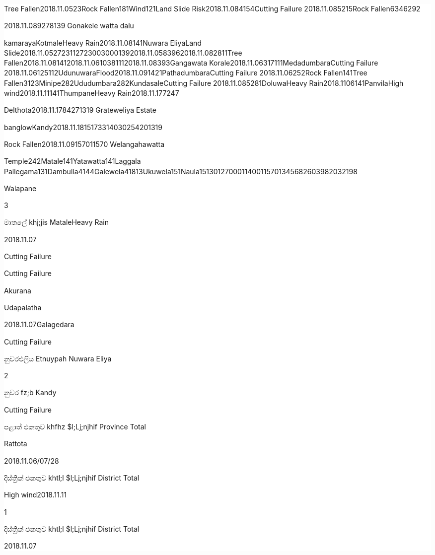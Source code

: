 Tree Fallen2018.11.0523Rock Fallen181Wind121Land Slide Risk2018.11.084154Cutting Failure 2018.11.085215Rock Fallen6346292

2018.11.089278139 Gonakele watta dalu

kamarayaKotmaleHeavy Rain2018.11.08141Nuwara EliyaLand Slide2018.11.0527231127230030001392018.11.0583962018.11.082811Tree Fallen2018.11.081412018.11.0610381112018.11.08393Gangawata Korale2018.11.06317111MedadumbaraCutting Failure 2018.11.06125112UdunuwaraFlood2018.11.091421PathadumbaraCutting Failure 2018.11.06252Rock Fallen141Tree Fallen3123Minipe282Ududumbara282KundasaleCutting Failure 2018.11.085281DoluwaHeavy Rain2018.1106141PanvilaHigh wind2018.11.11141ThumpaneHeavy Rain2018.11.177247

Delthota2018.11.1784271319 Grateweliya Estate

banglowKandy2018.11.1815173314030254201319

Rock Fallen2018.11.09157011570 Welangahawatta

Temple242Matale141Yatawatta141Laggala Pallegama131Dambulla4144Galewela41813Ukuwela151Naula1513012700011400115701345682603982032198

Walapane

3

මාතලේ khj;jis MataleHeavy Rain

2018.11.07

Cutting Failure

Cutting Failure

Akurana

Udapalatha

2018.11.07Galagedara

Cutting Failure

නුවරඑලිය Etnuypah Nuwara Eliya

2

නුවර fz;b Kandy

Cutting Failure

පළාත් ඵකතුව khfhz $l;Lj;njhif Province Total

Rattota

2018.11.06/07/28

දිස්ත්‍රික් එකතුව khtl;l $l;Lj;njhif District Total

High wind2018.11.11

1

දිස්ත්‍රික් එකතුව khtl;l $l;Lj;njhif District Total

2018.11.07
